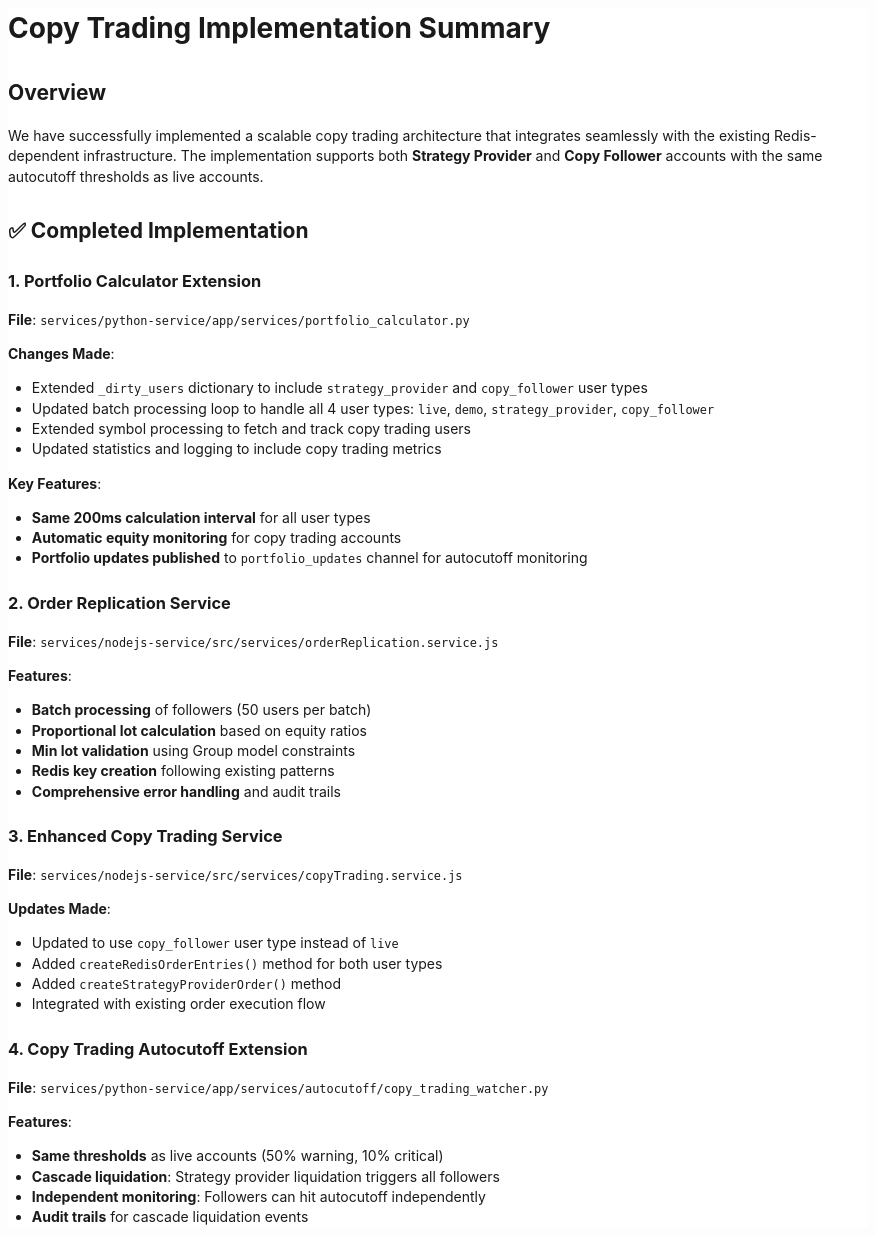 # Copy Trading Implementation Summary

## Overview
We have successfully implemented a scalable copy trading architecture that integrates seamlessly with the existing Redis-dependent infrastructure. The implementation supports both **Strategy Provider** and **Copy Follower** accounts with the same autocutoff thresholds as live accounts.

## ✅ Completed Implementation

### 1. Portfolio Calculator Extension
**File**: `services/python-service/app/services/portfolio_calculator.py`

**Changes Made**:
- Extended `_dirty_users` dictionary to include `strategy_provider` and `copy_follower` user types
- Updated batch processing loop to handle all 4 user types: `live`, `demo`, `strategy_provider`, `copy_follower`
- Extended symbol processing to fetch and track copy trading users
- Updated statistics and logging to include copy trading metrics

**Key Features**:
- **Same 200ms calculation interval** for all user types
- **Automatic equity monitoring** for copy trading accounts
- **Portfolio updates published** to `portfolio_updates` channel for autocutoff monitoring

### 2. Order Replication Service
**File**: `services/nodejs-service/src/services/orderReplication.service.js`

**Features**:
- **Batch processing** of followers (50 users per batch)
- **Proportional lot calculation** based on equity ratios
- **Min lot validation** using Group model constraints
- **Redis key creation** following existing patterns
- **Comprehensive error handling** and audit trails

### 3. Enhanced Copy Trading Service
**File**: `services/nodejs-service/src/services/copyTrading.service.js`

**Updates Made**:
- Updated to use `copy_follower` user type instead of `live`
- Added `createRedisOrderEntries()` method for both user types
- Added `createStrategyProviderOrder()` method
- Integrated with existing order execution flow

### 4. Copy Trading Autocutoff Extension
**File**: `services/python-service/app/services/autocutoff/copy_trading_watcher.py`

**Features**:
- **Same thresholds** as live accounts (50% warning, 10% critical)
- **Cascade liquidation**: Strategy provider liquidation triggers all followers
- **Independent monitoring**: Followers can hit autocutoff independently
- **Audit trails** for cascade liquidation events
